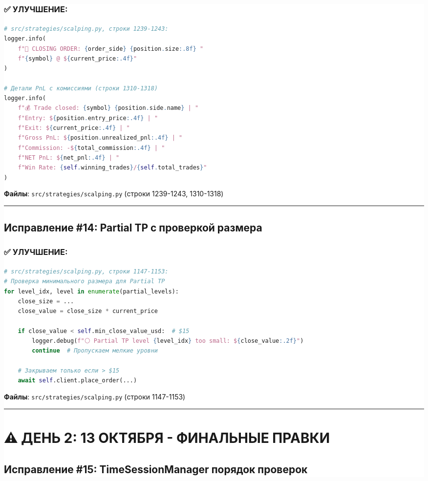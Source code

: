 ### ✅ УЛУЧШЕНИЕ:

```python
# src/strategies/scalping.py, строки 1239-1243:
logger.info(
    f"🔴 CLOSING ORDER: {order_side} {position.size:.8f} "
    f"{symbol} @ ${current_price:.4f}"
)

# Детали PnL с комиссиями (строки 1310-1318)
logger.info(
    f"💰 Trade closed: {symbol} {position.side.name} | "
    f"Entry: ${position.entry_price:.4f} | "
    f"Exit: ${current_price:.4f} | "
    f"Gross PnL: ${position.unrealized_pnl:.4f} | "
    f"Commission: -${total_commission:.4f} | "
    f"NET PnL: ${net_pnl:.4f} | "
    f"Win Rate: {self.winning_trades}/{self.total_trades}"
)
```

**Файлы**: `src/strategies/scalping.py` (строки 1239-1243, 1310-1318)

---

## Исправление #14: Partial TP с проверкой размера

### ✅ УЛУЧШЕНИЕ:

```python
# src/strategies/scalping.py, строки 1147-1153:
# Проверка минимального размера для Partial TP
for level_idx, level in enumerate(partial_levels):
    close_size = ...
    close_value = close_size * current_price
    
    if close_value < self.min_close_value_usd:  # $15
        logger.debug(f"⚪ Partial TP level {level_idx} too small: ${close_value:.2f}")
        continue  # Пропускаем мелкие уровни
    
    # Закрываем только если > $15
    await self.client.place_order(...)
```

**Файлы**: `src/strategies/scalping.py` (строки 1147-1153)

---

# ⚠️ ДЕНЬ 2: 13 ОКТЯБРЯ - ФИНАЛЬНЫЕ ПРАВКИ

## Исправление #15: TimeSessionManager порядок проверок
